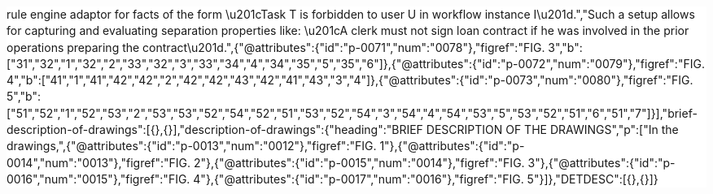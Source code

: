 rule engine adaptor  for facts of the form \u201cTask T is forbidden to user U in workflow instance I\u201d.","Such a setup allows for capturing and evaluating separation properties like: \u201cA clerk must not sign loan contract if he was involved in the prior operations preparing the contract\u201d.",{"@attributes":{"id":"p-0071","num":"0078"},"figref":"FIG. 3","b":["31","32","1","32","2","33","32","3","33","34","4","34","35","5","35","6"]},{"@attributes":{"id":"p-0072","num":"0079"},"figref":"FIG. 4","b":["41","1","41","42","42","2","42","42","43","42","41","43","3","4"]},{"@attributes":{"id":"p-0073","num":"0080"},"figref":"FIG. 5","b":["51","52","1","52","53","2","53","53","52","54","52","51","53","52","54","3","54","4","54","53","5","53","52","51","6","51","7"]}],"brief-description-of-drawings":[{},{}],"description-of-drawings":{"heading":"BRIEF DESCRIPTION OF THE DRAWINGS","p":["In the drawings,",{"@attributes":{"id":"p-0013","num":"0012"},"figref":"FIG. 1"},{"@attributes":{"id":"p-0014","num":"0013"},"figref":"FIG. 2"},{"@attributes":{"id":"p-0015","num":"0014"},"figref":"FIG. 3"},{"@attributes":{"id":"p-0016","num":"0015"},"figref":"FIG. 4"},{"@attributes":{"id":"p-0017","num":"0016"},"figref":"FIG. 5"}]},"DETDESC":[{},{}]}
